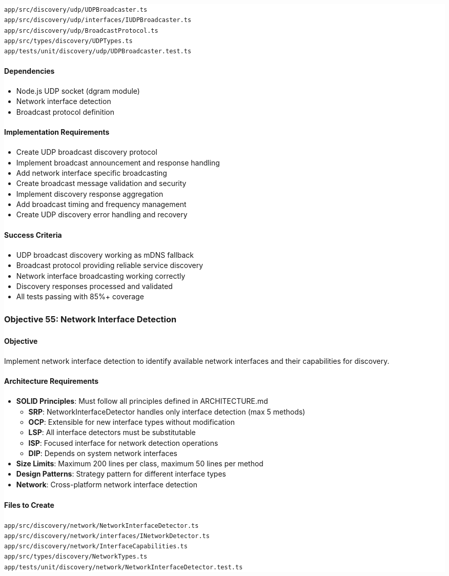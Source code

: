 ```
app/src/discovery/udp/UDPBroadcaster.ts
app/src/discovery/udp/interfaces/IUDPBroadcaster.ts
app/src/discovery/udp/BroadcastProtocol.ts
app/src/types/discovery/UDPTypes.ts
app/tests/unit/discovery/udp/UDPBroadcaster.test.ts
```

#### Dependencies

- Node.js UDP socket (dgram module)
- Network interface detection
- Broadcast protocol definition

#### Implementation Requirements

- Create UDP broadcast discovery protocol
- Implement broadcast announcement and response handling
- Add network interface specific broadcasting
- Create broadcast message validation and security
- Implement discovery response aggregation
- Add broadcast timing and frequency management
- Create UDP discovery error handling and recovery

#### Success Criteria

- UDP broadcast discovery working as mDNS fallback
- Broadcast protocol providing reliable service discovery
- Network interface broadcasting working correctly
- Discovery responses processed and validated
- All tests passing with 85%+ coverage

### Objective 55: Network Interface Detection

#### Objective

Implement network interface detection to identify available network interfaces and their capabilities for discovery.

#### Architecture Requirements

- **SOLID Principles**: Must follow all principles defined in ARCHITECTURE.md
  - **SRP**: NetworkInterfaceDetector handles only interface detection (max 5 methods)
  - **OCP**: Extensible for new interface types without modification
  - **LSP**: All interface detectors must be substitutable
  - **ISP**: Focused interface for network detection operations
  - **DIP**: Depends on system network interfaces
- **Size Limits**: Maximum 200 lines per class, maximum 50 lines per method
- **Design Patterns**: Strategy pattern for different interface types
- **Network**: Cross-platform network interface detection

#### Files to Create

```
app/src/discovery/network/NetworkInterfaceDetector.ts
app/src/discovery/network/interfaces/INetworkDetector.ts
app/src/discovery/network/InterfaceCapabilities.ts
app/src/types/discovery/NetworkTypes.ts
app/tests/unit/discovery/network/NetworkInterfaceDetector.test.ts
```
